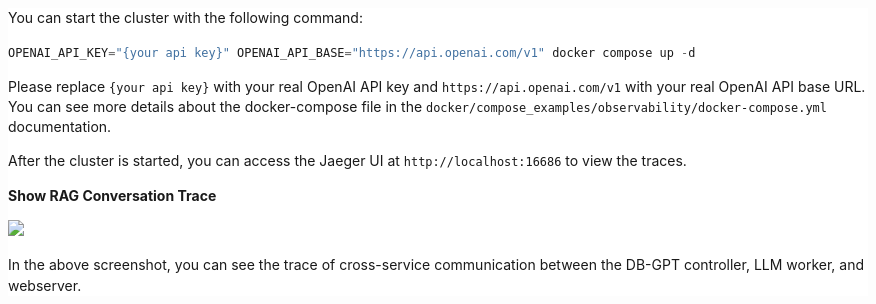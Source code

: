 You can start the cluster with the following command:

```py
OPENAI_API_KEY="{your api key}" OPENAI_API_BASE="https://api.openai.com/v1" docker compose up -d
```
Please replace `{your api key}` with your real OpenAI API key and `https://api.openai.com/v1` 
with your real OpenAI API base URL.
You can see more details about the docker-compose file in the `docker/compose_examples/observability/docker-compose.yml` documentation.

After the cluster is started, you can access the Jaeger UI at `http://localhost:16686` to view the traces.

**Show RAG Conversation Trace**

<p align="left">
  <img src={'/img/application/advanced_tutorial/observability_img5.png'} width="720px"/>
</p>

In the above screenshot, you can see the trace of cross-service communication between the DB-GPT controller, LLM worker, and webserver.
